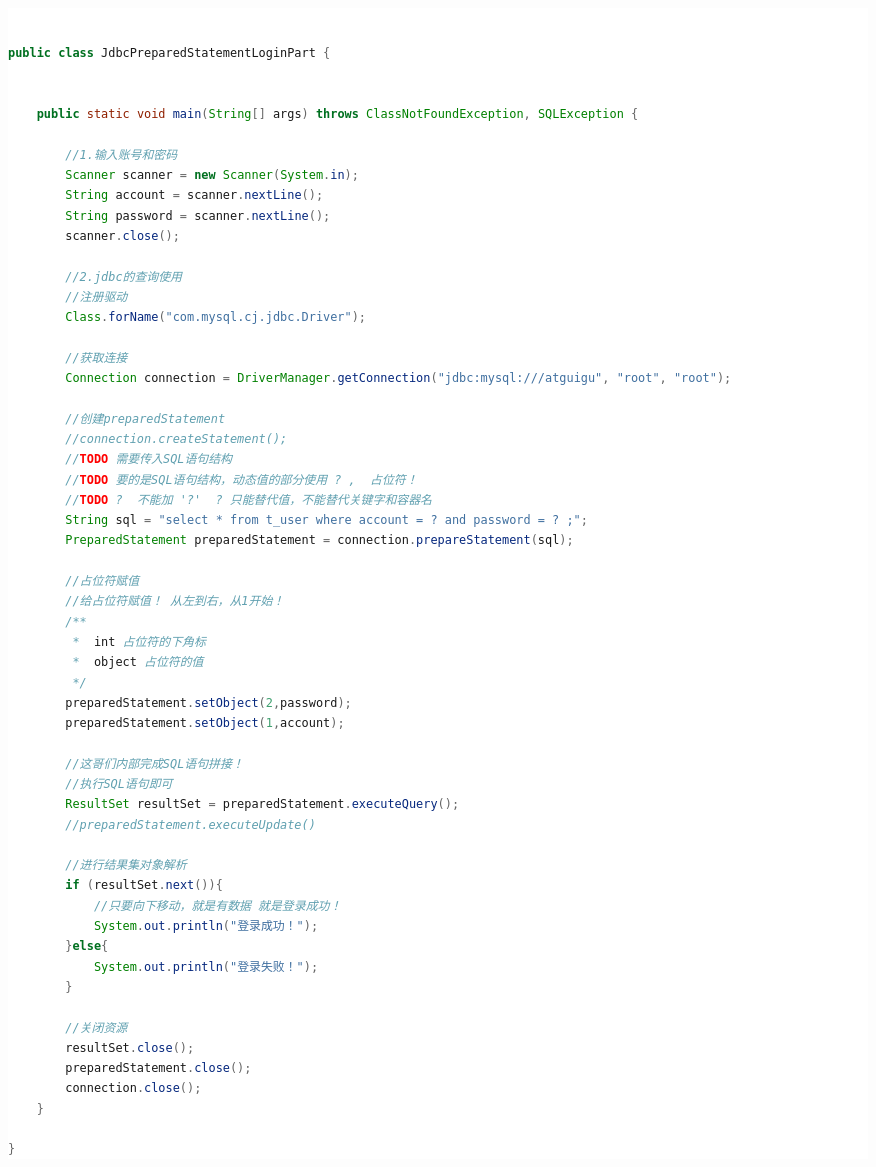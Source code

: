 ​	

```java
public class JdbcPreparedStatementLoginPart {


    public static void main(String[] args) throws ClassNotFoundException, SQLException {

        //1.输入账号和密码
        Scanner scanner = new Scanner(System.in);
        String account = scanner.nextLine();
        String password = scanner.nextLine();
        scanner.close();

        //2.jdbc的查询使用
        //注册驱动
        Class.forName("com.mysql.cj.jdbc.Driver");

        //获取连接
        Connection connection = DriverManager.getConnection("jdbc:mysql:///atguigu", "root", "root");

        //创建preparedStatement
        //connection.createStatement();
        //TODO 需要传入SQL语句结构
        //TODO 要的是SQL语句结构，动态值的部分使用 ? ,  占位符！
        //TODO ?  不能加 '?'  ? 只能替代值，不能替代关键字和容器名
        String sql = "select * from t_user where account = ? and password = ? ;";
        PreparedStatement preparedStatement = connection.prepareStatement(sql);

        //占位符赋值
        //给占位符赋值！ 从左到右，从1开始！
        /**
         *  int 占位符的下角标
         *  object 占位符的值
         */
        preparedStatement.setObject(2,password);
        preparedStatement.setObject(1,account);

        //这哥们内部完成SQL语句拼接！
        //执行SQL语句即可
        ResultSet resultSet = preparedStatement.executeQuery();
        //preparedStatement.executeUpdate()

        //进行结果集对象解析
        if (resultSet.next()){
            //只要向下移动，就是有数据 就是登录成功！
            System.out.println("登录成功！");
        }else{
            System.out.println("登录失败！");
        }

        //关闭资源
        resultSet.close();
        preparedStatement.close();
        connection.close();
    }

}

```
